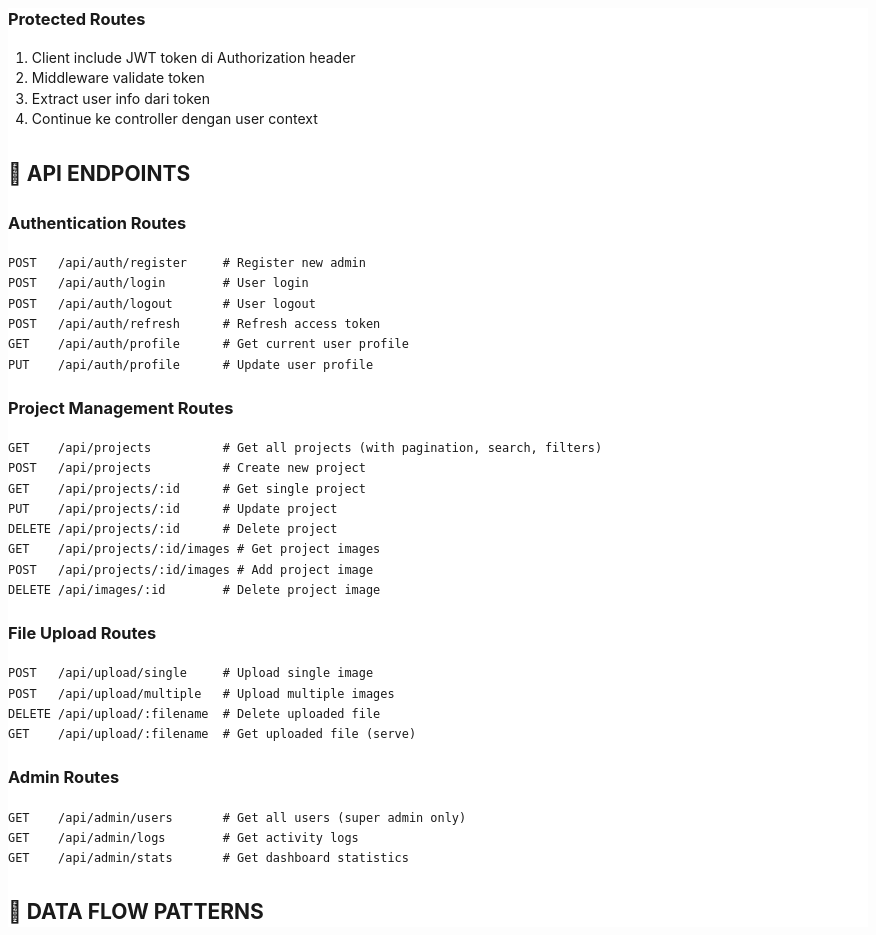 ### **Protected Routes**

1. Client include JWT token di Authorization header
2. Middleware validate token
3. Extract user info dari token
4. Continue ke controller dengan user context

## 📡 API ENDPOINTS

### **Authentication Routes**

```
POST   /api/auth/register     # Register new admin
POST   /api/auth/login        # User login
POST   /api/auth/logout       # User logout
POST   /api/auth/refresh      # Refresh access token
GET    /api/auth/profile      # Get current user profile
PUT    /api/auth/profile      # Update user profile
```

### **Project Management Routes**

```
GET    /api/projects          # Get all projects (with pagination, search, filters)
POST   /api/projects          # Create new project
GET    /api/projects/:id      # Get single project
PUT    /api/projects/:id      # Update project
DELETE /api/projects/:id      # Delete project
GET    /api/projects/:id/images # Get project images
POST   /api/projects/:id/images # Add project image
DELETE /api/images/:id        # Delete project image
```

### **File Upload Routes**

```
POST   /api/upload/single     # Upload single image
POST   /api/upload/multiple   # Upload multiple images
DELETE /api/upload/:filename  # Delete uploaded file
GET    /api/upload/:filename  # Get uploaded file (serve)
```

### **Admin Routes**

```
GET    /api/admin/users       # Get all users (super admin only)
GET    /api/admin/logs        # Get activity logs
GET    /api/admin/stats       # Get dashboard statistics
```

## 🔄 DATA FLOW PATTERNS
